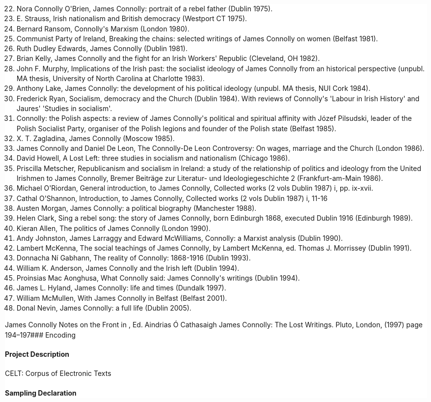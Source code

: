 22. Nora Connolly O'Brien, James Connolly: portrait of a rebel father (Dublin 1975).
23. E. Strauss, Irish nationalism and British democracy (Westport CT 1975).
24. Bernard Ransom, Connolly's Marxism (London 1980).
25. Communist Party of Ireland, Breaking the chains: selected writings of James Connolly on women (Belfast 1981).
26. Ruth Dudley Edwards, James Connolly (Dublin 1981).
27. Brian Kelly, James Connolly and the fight for an Irish Workers' Republic (Cleveland, OH 1982).
28. John F. Murphy, Implications of the Irish past: the socialist ideology of James Connolly from an historical perspective (unpubl. MA thesis, University of North Carolina at Charlotte 1983).
29. Anthony Lake, James Connolly: the development of his political ideology (unpubl. MA thesis, NUI Cork 1984).
30. Frederick Ryan, Socialism, democracy and the Church (Dublin 1984). With reviews of Connolly's 'Labour in Irish History' and Jaures' 'Studies in socialism'.
31. Connolly: the Polish aspects: a review of James Connolly's political and spiritual affinity with Józef Pilsudski, leader of the Polish Socialist Party, organiser of the Polish legions and founder of the Polish state (Belfast 1985).
32. X. T. Zagladina, James Connolly (Moscow 1985).
33. James Connolly and Daniel De Leon, The Connolly-De Leon Controversy: On wages, marriage and the Church (London 1986).
34. David Howell, A Lost Left: three studies in socialism and nationalism (Chicago 1986).
35. Priscilla Metscher, Republicanism and socialism in Ireland: a study of the relationship of politics and ideology from the United Irishmen to James Connolly, Bremer Beiträge zur Literatur- und Ideologiegeschichte 2 (Frankfurt-am-Main 1986).
36. Michael O'Riordan, General introduction, to James Connolly, Collected works (2 vols Dublin 1987) i, pp. ix-xvii.
37. Cathal O'Shannon, Introduction, to James Connolly, Collected works (2 vols Dublin 1987) i, 11-16
38. Austen Morgan, James Connolly: a political biography (Manchester 1988).
39. Helen Clark, Sing a rebel song: the story of James Connolly, born Edinburgh 1868, executed Dublin 1916 (Edinburgh 1989).
40. Kieran Allen, The politics of James Connolly (London 1990).
41. Andy Johnston, James Larraggy and Edward McWilliams, Connolly: a Marxist analysis (Dublin 1990).
42. Lambert McKenna, The social teachings of James Connolly, by Lambert McKenna, ed. Thomas J. Morrissey (Dublin 1991).
43. Donnacha Ní Gabhann, The reality of Connolly: 1868-1916 (Dublin 1993).
44. William K. Anderson, James Connolly and the Irish left (Dublin 1994).
45. Proinsias Mac Aonghusa, What Connolly said: James Connolly's writings (Dublin 1994).
46. James L. Hyland, James Connolly: life and times (Dundalk 1997).
47. William McMullen, With James Connolly in Belfast (Belfast 2001).
48. Donal Nevin, James Connolly: a full life (Dublin 2005).

James Connolly Notes on the Front in , Ed. Aindrias Ó Cathasaigh James Connolly: The Lost Writings. Pluto, London, (1997) page 194–197### Encoding


#### Project Description


CELT: Corpus of Electronic Texts


#### Sampling Declaration
